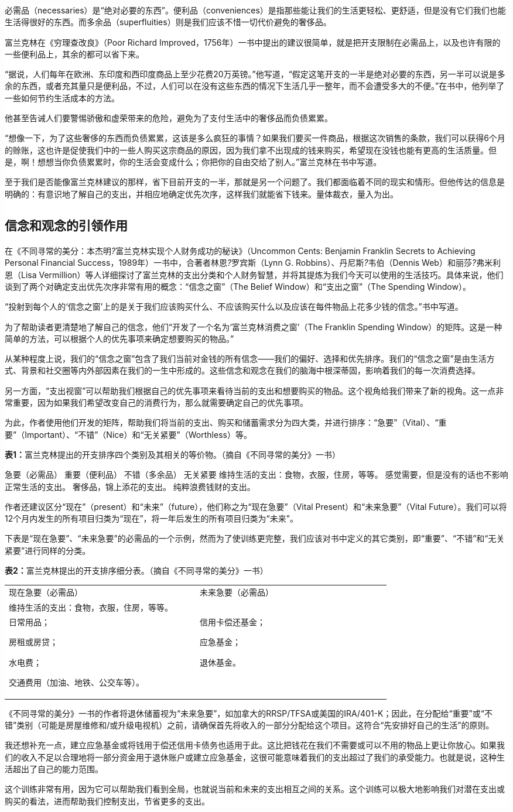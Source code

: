 <p>必需品（necessaries）是“绝对必要的东西”。便利品（conveniences）是指那些能让我们的生活更轻松、更舒适，但是没有它们我们也能生活得很好的东西。而多余品（superfluities）则是我们应该不惜一切代价避免的奢侈品。</p>
<p>富兰克林在《穷理查改良》（Poor Richard Improved，1756年）一书中提出的建议很简单，就是把开支限制在必需品上，以及也许有限的一些便利品上，其余的都可以省下来。</p>
<p>“据说，人们每年在欧洲、东印度和西印度商品上至少花费20万英镑。”他写道，“假定这笔开支的一半是绝对必要的东西，另一半可以说是多余的东西，或者充其量只是便利品，不过，人们可以在没有这些东西的情况下生活几乎一整年，而不会遭受多大的不便。”在书中，他列举了一些如何节约生活成本的方法。</p>
<p>他甚至告诫人们要警惕骄傲和虚荣带来的危险，避免为了支付生活中的奢侈品而负债累累。</p>
<p>“想像一下，为了这些奢侈的东西而负债累累，这该是多么疯狂的事情？如果我们要买一件商品，根据这次销售的条款，我们可以获得6个月的赊账，这也许是促使我们中的一些人购买这宗商品的原因，因为我们拿不出现成的钱来购买，希望现在没钱也能有更高的生活质量。但是，啊！想想当你负债累累时，你的生活会变成什么；你把你的自由交给了别人。”富兰克林在书中写道。</p>
<p>至于我们是否能像富兰克林建议的那样，省下目前开支的一半，那就是另一个问题了。我们都面临着不同的现实和情形。但他传达的信息是明确的：有意识地了解自己的支出，并相应地确定优先次序，这样我们就能省下钱来。量体裁衣，量入为出。</p>
<h2>信念和观念的引领作用</h2>
<p>在《不同寻常的美分：本杰明<em>?</em>富兰克林实现个人财务成功的秘诀》（Uncommon Cents: Benjamin Franklin Secrets to Achieving Personal Financial Success，1989年）一书中，合&#33879;者林恩<em>?</em>罗宾斯（Lynn G. Robbins）、丹尼斯<em>?</em>韦伯（Dennis Web）和丽莎<em>?</em>弗米利恩（Lisa Vermillion）等人详细探讨了富兰克林的支出分类和个人财务智慧，并将其提炼为我们今天可以使用的生活技巧。具体来说，他们谈到了两个对确定支出优先次序非常有用的概念：“信念之窗”（The Belief Window）和“支出之窗”（The Spending Window）。</p>
<p>“投射到每个人的‘信念之窗’上的是关于我们应该购买什么、不应该购买什么以及应该在每件物品上花多少钱的信念。”书中写道。</p>
<p>为了帮助读者更清楚地了解自己的信念，他们“开发了一个名为‘富兰克林消费之窗’（The Franklin Spending Window）的矩阵。这是一种简单的方法，可以根据个人的优先事项来确定想要购买的物品。”</p>
<p>从某种程度上说，我们的“信念之窗”包含了我们当前对金钱的所有信念——我们的偏好、选择和优先排序。我们的“信念之窗”是由生活方式、背景和社交圈等内外部因素在我们的一生中形成的。这些信念和观念在我们的脑海中根深蒂固，影响着我们的每一次消费选择。</p>
<p>另一方面，“支出视窗”可以帮助我们根据自己的优先事项来看待当前的支出和想要购买的物品。这个视角给我们带来了新的视角。这一点非常重要，因为如果我们希望改变自己的消费行为，那么就需要确定自己的优先事项。</p>
<p>为此，作者使用他们开发的矩阵，帮助我们将当前的支出、购买和储蓄需求分为四大类，并进行排序：“急要”（Vital）、“重要”（Important）、“不错”（Nice）和“无关紧要”（Worthless）等。</p>
<p><strong>表1：</strong>富兰克林提出的开支排序四个类别及其相关的等价物。（摘自《不同寻常的美分》一书）</p>
<tr>
<td width="156">急要（必需品）</td>
<td width="156">重要（便利品）</td>
<td width="156">不错（多余品）</td>
<td width="156">无关紧要</td>
</tr>
<td width="156">维持生活的支出：食物，衣服，住房，等等。</td>
<td width="156">感觉需要，但是没有的话也不影响正常生活的支出。</td>
<td width="156">奢侈品，锦上添花的支出。</td>
<td width="156">纯粹浪费钱财的支出。</td>
<p>作者还建议区分“现在”（present）和“未来”（future），他们称之为“现在急要”（Vital Present）和“未来急要”（Vital Future）。我们可以将12个月内发生的所有项目归类为“现在”，将一年后发生的所有项目归类为“未来”。</p>
<p>下表是“现在急要”、“未来急要”的必需品的一个示例，然而为了使训练更完整，我们应该对书中定义的其它类别，即“重要”、“不错”和“无关紧要”进行同样的分类。</p>
<p><strong>表2：</strong>富兰克林提出的开支排序细分表。（摘自《不同寻常的美分》一书）</p>
<table>
<tbody>
<tr>
<td width="312">现在急要（必需品）</td>
<td width="312">未来急要（必需品）</td>
</tr>
<td width="312">维持生活的支出：食物，衣服，住房，等等。</td>
<td width="312"></td>
<tr>
<td width="312">日常用品；</p>
<p>房租或房贷；</p>
<p>水电费；</p>
<p>交通费用（加油、地铁、公交车等）<span style="font-family: inherit; font-size: inherit;">。</span></td>
<td width="312">信用卡偿还基金；</p>
<p>应急基金；</p>
<p>退休基金。</td>
</tr>
</tbody>
</table>
<p>《不同寻常的美分》一书的作者将退休储蓄视为“未来急要”，如加拿大的RRSP/TFSA或美国的IRA/401-K；因此，在分配给“重要”或“不错”类别（可能是房屋维修和/或升级电视机）之前，请确保首先将收入的一部分分配给这个项目。这符合“先安排好自己的生活”的原则。</p>
<p>我还想补充一点，建立应急基金或将钱用于偿还信用卡债务也适用于此。这比把钱花在我们不需要或可以不用的物品上更让你放心。如果我们的收入不足以合理地将一部分资金用于退休账户或建立应急基金，这很可能意味着我们的支出超过了我们的承受能力。也就是说，这种生活超出了自己的能力范围。</p>
<p>这个训练非常有用，因为它可以帮助我们看到全局，也就说当前和未来的支出相互之间的关系。这个训练可以极大地影响我们对潜在支出或购买的看法，进而帮助我们控制支出，节省更多的支出。</p>
